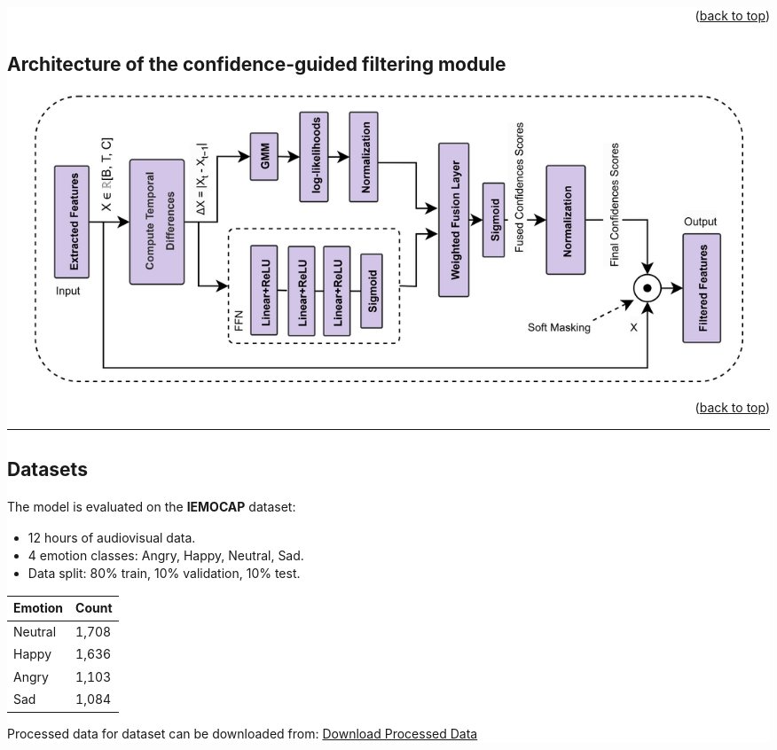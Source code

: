 <p align="right">(<a href="#readme-top">back to top</a>)</p>

## Architecture of the confidence-guided filtering module

<p align="center">
  <img src="figures/confedencemodule.png" width="800" alt="Architecture of the confidence-aware feature filtering " />
</p>

<p align="right">(<a href="#readme-top">back to top</a>)</p>

---

## Datasets

The model is evaluated on the **IEMOCAP** dataset:
   - 12 hours of audiovisual data.
   - 4 emotion classes: Angry, Happy, Neutral, Sad.
   - Data split: 80% train, 10% validation, 10% test.

| Emotion | Count |
|---------|--------|
| Neutral | 1,708  |
| Happy   | 1,636  |
| Angry   | 1,103  |
| Sad     | 1,084  |


Processed data for dataset can be downloaded from:
[Download Processed Data](https://hkustconnect-my.sharepoint.com/personal/wdaiai_connect_ust_hk/_layouts/15/onedrive.aspx?id=%2Fpersonal%2Fwdaiai_connect_ust_hk%2FDocuments%2FMME2E%2Fdata%2Ezip&parent=%2Fpersonal%2Fwdaiai_connect_ust_hk%2FDocuments%2FMME2E&ga=1)
